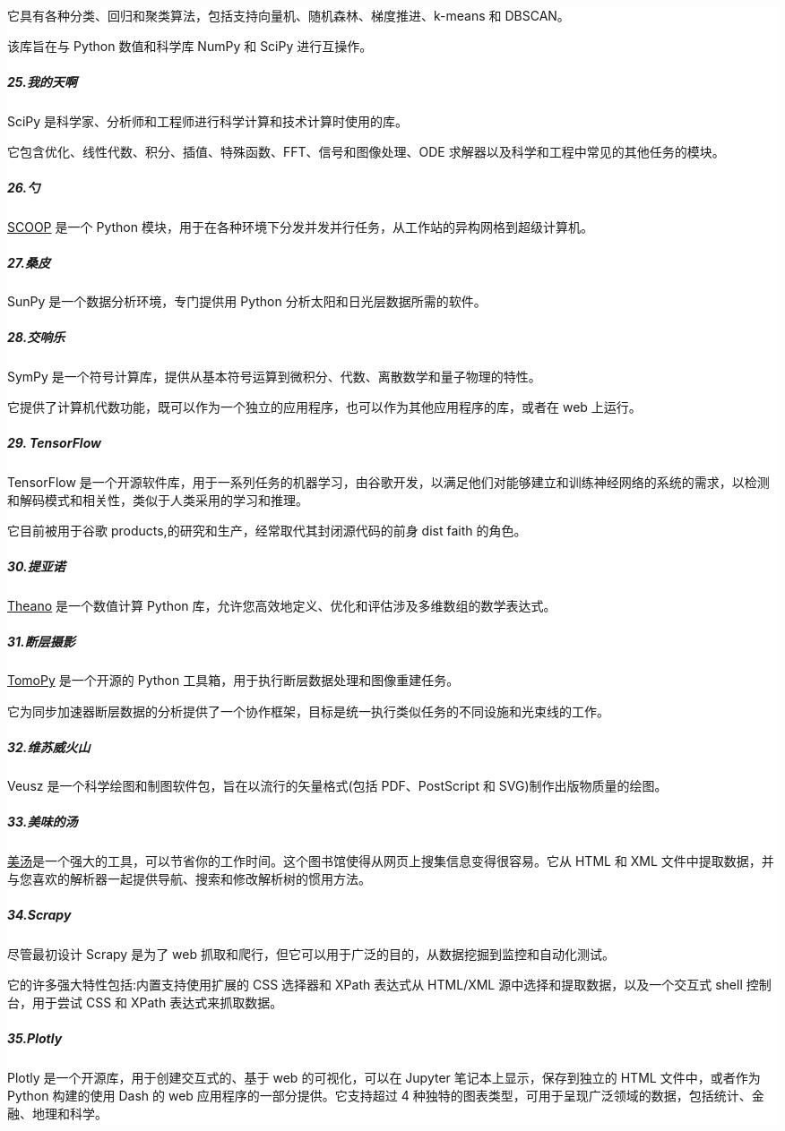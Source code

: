 它具有各种分类、回归和聚类算法，包括支持向量机、随机森林、梯度推进、k-means 和 DBSCAN。

该库旨在与 Python 数值和科学库 NumPy 和 SciPy 进行互操作。

##### 25.我的天啊

SciPy 是科学家、分析师和工程师进行科学计算和技术计算时使用的库。

它包含优化、线性代数、积分、插值、特殊函数、FFT、信号和图像处理、ODE 求解器以及科学和工程中常见的其他任务的模块。

##### 26.勺

[SCOOP](http://scoop.readthedocs.org/) 是一个 Python 模块，用于在各种环境下分发并发并行任务，从工作站的异构网格到超级计算机。

##### 27.桑皮

SunPy 是一个数据分析环境，专门提供用 Python 分析太阳和日光层数据所需的软件。

##### 28.交响乐

SymPy 是一个符号计算库，提供从基本符号运算到微积分、代数、离散数学和量子物理的特性。

它提供了计算机代数功能，既可以作为一个独立的应用程序，也可以作为其他应用程序的库，或者在 web 上运行。

##### 29\. TensorFlow

TensorFlow 是一个开源软件库，用于一系列任务的机器学习，由谷歌开发，以满足他们对能够建立和训练神经网络的系统的需求，以检测和解码模式和相关性，类似于人类采用的学习和推理。

它目前被用于谷歌 products,‍的研究和生产，经常取代其封闭源代码的前身 dist faith 的角色。

##### 30.提亚诺

[Theano](https://pypi.org/project/Theano/) 是一个数值计算 Python 库，允许您高效地定义、优化和评估涉及多维数组的数学表达式。

##### 31.断层摄影

[TomoPy](http://tomopy.readthedocs.org/en/latest) 是一个开源的 Python 工具箱，用于执行断层数据处理和图像重建任务。

它为同步加速器断层数据的分析提供了一个协作框架，目标是统一执行类似任务的不同设施和光束线的工作。

##### 32.维苏威火山

Veusz 是一个科学绘图和制图软件包，旨在以流行的矢量格式(包括 PDF、PostScript 和 SVG)制作出版物质量的绘图。

##### 33.美味的汤

[美汤](https://beautiful-soup-4.readthedocs.io/en/latest/)是一个强大的工具，可以节省你的工作时间。这个图书馆使得从网页上搜集信息变得很容易。它从 HTML 和 XML 文件中提取数据，并与您喜欢的解析器一起提供导航、搜索和修改解析树的惯用方法。

##### 34.Scrapy

尽管最初设计 Scrapy 是为了 web 抓取和爬行，但它可以用于广泛的目的，从数据挖掘到监控和自动化测试。

它的许多强大特性包括:内置支持使用扩展的 CSS 选择器和 XPath 表达式从 HTML/XML 源中选择和提取数据，以及一个交互式 shell 控制台，用于尝试 CSS 和 XPath 表达式来抓取数据。

##### 35.Plotly

Plotly 是一个开源库，用于创建交互式的、基于 web 的可视化，可以在 Jupyter 笔记本上显示，保存到独立的 HTML 文件中，或者作为 Python 构建的使用 Dash 的 web 应用程序的一部分提供。它支持超过 4 种独特的图表类型，可用于呈现广泛领域的数据，包括统计、金融、地理和科学。

